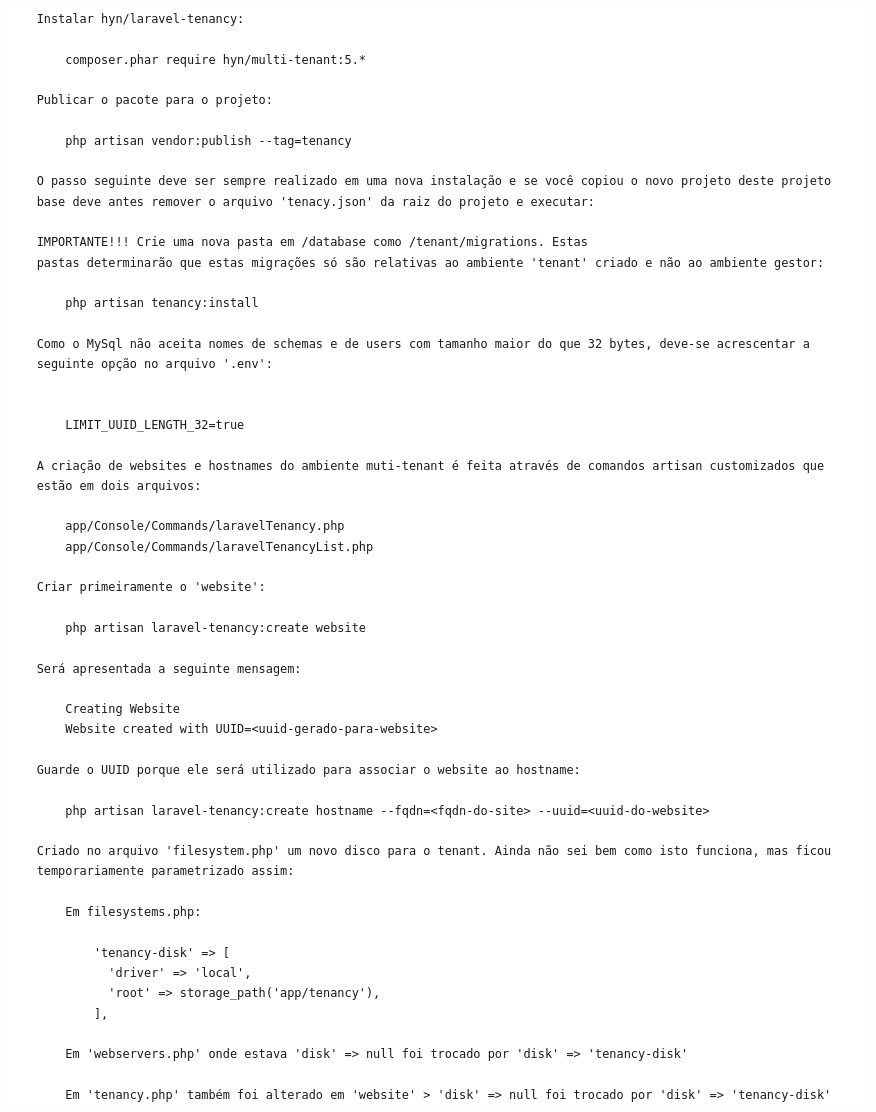         Instalar hyn/laravel-tenancy:

            composer.phar require hyn/multi-tenant:5.*
              
        Publicar o pacote para o projeto:

            php artisan vendor:publish --tag=tenancy

        O passo seguinte deve ser sempre realizado em uma nova instalação e se você copiou o novo projeto deste projeto
        base deve antes remover o arquivo 'tenacy.json' da raiz do projeto e executar:

        IMPORTANTE!!! Crie uma nova pasta em /database como /tenant/migrations. Estas
        pastas determinarão que estas migrações só são relativas ao ambiente 'tenant' criado e não ao ambiente gestor:

            php artisan tenancy:install

        Como o MySql não aceita nomes de schemas e de users com tamanho maior do que 32 bytes, deve-se acrescentar a
        seguinte opção no arquivo '.env':


            LIMIT_UUID_LENGTH_32=true

        A criação de websites e hostnames do ambiente muti-tenant é feita através de comandos artisan customizados que
        estão em dois arquivos:

            app/Console/Commands/laravelTenancy.php
            app/Console/Commands/laravelTenancyList.php

        Criar primeiramente o 'website':

            php artisan laravel-tenancy:create website

        Será apresentada a seguinte mensagem:

            Creating Website
            Website created with UUID=<uuid-gerado-para-website>

        Guarde o UUID porque ele será utilizado para associar o website ao hostname:

            php artisan laravel-tenancy:create hostname --fqdn=<fqdn-do-site> --uuid=<uuid-do-website>

        Criado no arquivo 'filesystem.php' um novo disco para o tenant. Ainda não sei bem como isto funciona, mas ficou
        temporariamente parametrizado assim:

            Em filesystems.php:

                'tenancy-disk' => [
                  'driver' => 'local',
                  'root' => storage_path('app/tenancy'),
                ],

            Em 'webservers.php' onde estava 'disk' => null foi trocado por 'disk' => 'tenancy-disk'

            Em 'tenancy.php' também foi alterado em 'website' > 'disk' => null foi trocado por 'disk' => 'tenancy-disk'
